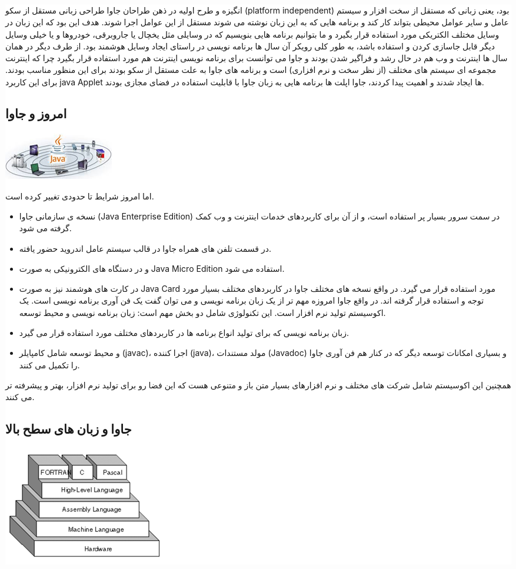 انگیزه و طرح اولیه در ذهن طراحان جاوا طراحی زبانی مستقل از سکو (platform independent) بود، یعنی زبانی که مستقل از سخت افزار و سیستم عامل و سایر عوامل محیطی بتواند کار کند و برنامه هایی که به این زبان نوشته می شوند مستقل از این عوامل اجرا شوند. هدف این بود که این زبان در وسایل مختلف الکتریکی مورد استفاده قرار بگیرد و ما بتوانیم برنامه هایی بنویسیم که در وسایلی مثل یخچال یا جاروبرقی، خودروها و یا خیلی وسایل دیگر قابل جاسازی کردن و استفاده باشد، به طور کلی رویکر آن سال ها برنامه نویسی در راستای ایجاد وسایل هوشمند بود.
از طرف دیگر در همان سال ها اینترنت و وب هم در حال رشد و فراگیر شدن بودند و جاوا می توانست برای برنامه نویسی اینترنت هم مورد استفاده قرار بگیرد چرا که اینترنت مجموعه ای سیستم های مختلف (از نظر سخت و نرم افزاری) است و برنامه های جاوا به علت مستقل از سکو بودند برای این منظور مناسب بودند. برای این کاربرد java Applet ها ایجاد شدند و اهمیت پیدا کردند، جاوا اپلت ها برنامه هایی به زبان جاوا با قابلیت استفاده در فضای مجازی بودند.

## امروز و جاوا

![امروز و جاوا](images/2019-07-09-16-15-34.png)

اما امروز شرایط تا حدودی تغییر کرده است.

* نسخه ی سازمانی جاوا (Java Enterprise Edition) در سمت سرور بسیار پر استفاده است، و از آن برای کاربردهای خدمات اینترنت و وب کمک گرفته می شود.

* در قسمت تلفن های همراه جاوا در قالب سیستم عامل اندروید حضور یافته.

* و در دستگاه های الکترونیکی به صورت Java Micro Edition استفاده می شود.

* در کارت های هوشمند نیز به صورت Java Card مورد استفاده قرار می گیرد. در واقع نسخه های مختلف جاوا در کاربردهای مختلف بسیار مورد توجه و استفاده قرار گرفته اند. در واقع جاوا امروزه مهم تر از یک زبان برنامه نویسی و می توان گفت یک فن آوری برنامه نویسی است. یک اکوسیستم تولید نرم افزار است. این تکنولوژی شامل دو بخش مهم است: زبان برنامه نویسی و محیط توسعه.

* زبان برنامه نویسی که برای تولید انواع برنامه ها در کاربردهای مختلف مورد استفاده قرار می گیرد.

* و محیط توسعه شامل کامپایلر (javac)، اجرا کننده (java)، مولد مستندات (Javadoc) و بسیاری امکانات توسعه دیگر که در کنار هم فن آوری جاوا را تکمیل می کنند.

همچنین این اکوسیستم شامل شرکت های مختلف و نرم افزارهای بسیار متن باز و متنوعی هست که این فضا رو برای تولید نرم افزار، بهتر و  پیشرفته تر می کنند.

## جاوا و زبان های سطح بالا

![جاوا و زبان های سطح بالا](images/2019-07-09-16-16-30.png)
